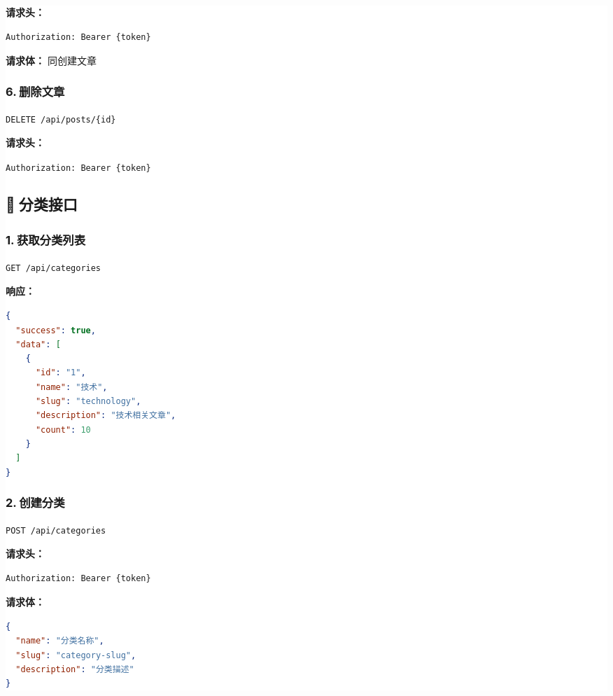 **请求头：**
```http
Authorization: Bearer {token}
```

**请求体：** 同创建文章

### 6. 删除文章
```http
DELETE /api/posts/{id}
```

**请求头：**
```http
Authorization: Bearer {token}
```

## 📂 分类接口

### 1. 获取分类列表
```http
GET /api/categories
```

**响应：**
```json
{
  "success": true,
  "data": [
    {
      "id": "1",
      "name": "技术",
      "slug": "technology",
      "description": "技术相关文章",
      "count": 10
    }
  ]
}
```

### 2. 创建分类
```http
POST /api/categories
```

**请求头：**
```http
Authorization: Bearer {token}
```

**请求体：**
```json
{
  "name": "分类名称",
  "slug": "category-slug",
  "description": "分类描述"
}
```
